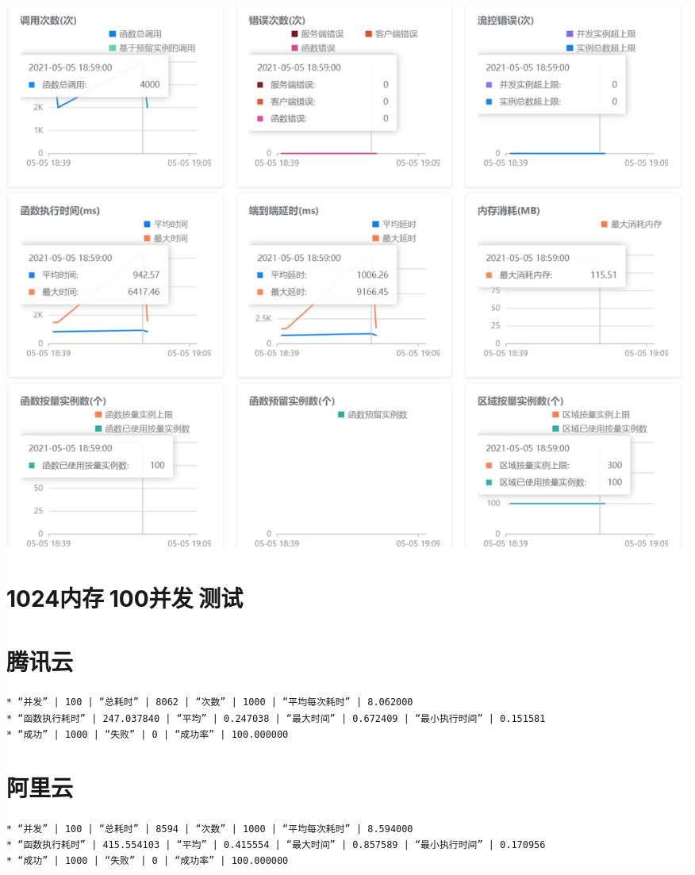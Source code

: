 ![](images/screenshot_1620213069220.png)


# 1024内存 100并发 测试
# 腾讯云

```
* “并发” | 100 | “总耗时” | 8062 | “次数” | 1000 | “平均每次耗时” | 8.062000
* “函数执行耗时” | 247.037840 | “平均” | 0.247038 | “最大时间” | 0.672409 | “最小执行时间” | 0.151581
* “成功” | 1000 | “失败” | 0 | “成功率” | 100.000000
```

# 阿里云
```
* “并发” | 100 | “总耗时” | 8594 | “次数” | 1000 | “平均每次耗时” | 8.594000
* “函数执行耗时” | 415.554103 | “平均” | 0.415554 | “最大时间” | 0.857589 | “最小执行时间” | 0.170956
* “成功” | 1000 | “失败” | 0 | “成功率” | 100.000000

```
